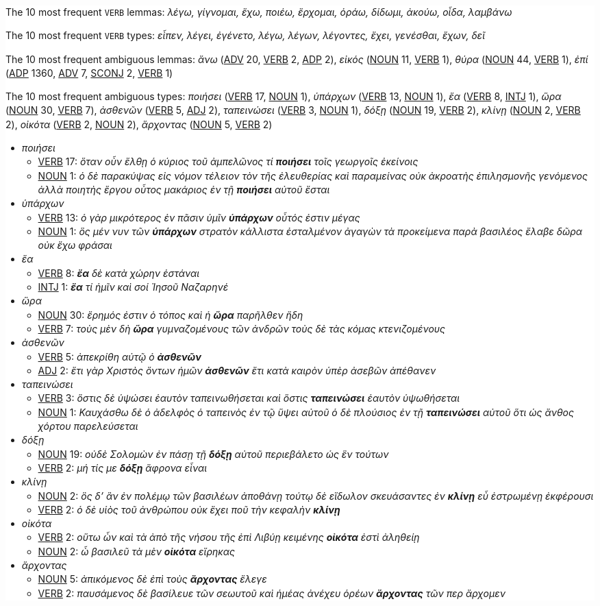 The 10 most frequent `VERB` lemmas: <em>λέγω, γίγνομαι, ἔχω, ποιέω, ἔρχομαι, ὁράω, δίδωμι, ἀκούω, οἶδα, λαμβάνω</em>

The 10 most frequent `VERB` types:  <em>εἶπεν, λέγει, ἐγένετο, λέγω, λέγων, λέγοντες, ἔχει, γενέσθαι, ἔχων, δεῖ</em>

The 10 most frequent ambiguous lemmas: <em>ἄνω</em> ([ADV]() 20, [VERB]() 2, [ADP]() 2), <em>εἰκός</em> ([NOUN]() 11, [VERB]() 1), <em>θύρα</em> ([NOUN]() 44, [VERB]() 1), <em>ἐπί</em> ([ADP]() 1360, [ADV]() 7, [SCONJ]() 2, [VERB]() 1)

The 10 most frequent ambiguous types:  <em>ποιήσει</em> ([VERB]() 17, [NOUN]() 1), <em>ὑπάρχων</em> ([VERB]() 13, [NOUN]() 1), <em>ἔα</em> ([VERB]() 8, [INTJ]() 1), <em>ὥρα</em> ([NOUN]() 30, [VERB]() 7), <em>ἀσθενῶν</em> ([VERB]() 5, [ADJ]() 2), <em>ταπεινώσει</em> ([VERB]() 3, [NOUN]() 1), <em>δόξῃ</em> ([NOUN]() 19, [VERB]() 2), <em>κλίνῃ</em> ([NOUN]() 2, [VERB]() 2), <em>οἰκότα</em> ([VERB]() 2, [NOUN]() 2), <em>ἄρχοντας</em> ([NOUN]() 5, [VERB]() 2)


* <em>ποιήσει</em>
  * [VERB]() 17: <em>ὅταν οὖν ἔλθῃ ὁ κύριος τοῦ ἀμπελῶνος τί <b>ποιήσει</b> τοῖς γεωργοῖς ἐκείνοις</em>
  * [NOUN]() 1: <em>ὁ δὲ παρακύψας εἰς νόμον τέλειον τὸν τῆς ἐλευθερίας καὶ παραμείνας οὐκ ἀκροατὴς ἐπιλησμονῆς γενόμενος ἀλλὰ ποιητὴς ἔργου οὗτος μακάριος ἐν τῇ <b>ποιήσει</b> αὐτοῦ ἔσται</em>
* <em>ὑπάρχων</em>
  * [VERB]() 13: <em>ὁ γὰρ μικρότερος ἐν πᾶσιν ὑμῖν <b>ὑπάρχων</b> οὗτός ἐστιν μέγας</em>
  * [NOUN]() 1: <em>ὃς μέν νυν τῶν <b>ὑπάρχων</b> στρατὸν κάλλιστα ἐσταλμένον ἀγαγὼν τὰ προκείμενα παρὰ βασιλέος ἔλαβε δῶρα οὐκ ἔχω φράσαι</em>
* <em>ἔα</em>
  * [VERB]() 8: <em><b>ἔα</b> δὲ κατὰ χώρην ἑστάναι</em>
  * [INTJ]() 1: <em><b>ἔα</b> τί ἡμῖν καὶ σοί Ἰησοῦ Ναζαρηνέ</em>
* <em>ὥρα</em>
  * [NOUN]() 30: <em>ἔρημός ἐστιν ὁ τόπος καὶ ἡ <b>ὥρα</b> παρῆλθεν ἤδη</em>
  * [VERB]() 7: <em>τοὺς μὲν δὴ <b>ὥρα</b> γυμναζομένους τῶν ἀνδρῶν τοὺς δὲ τὰς κόμας κτενιζομένους</em>
* <em>ἀσθενῶν</em>
  * [VERB]() 5: <em>ἀπεκρίθη αὐτῷ ὁ <b>ἀσθενῶν</b></em>
  * [ADJ]() 2: <em>ἔτι γὰρ Χριστὸς ὄντων ἡμῶν <b>ἀσθενῶν</b> ἔτι κατὰ καιρὸν ὑπὲρ ἀσεβῶν ἀπέθανεν</em>
* <em>ταπεινώσει</em>
  * [VERB]() 3: <em>ὅστις δὲ ὑψώσει ἑαυτὸν ταπεινωθήσεται καὶ ὅστις <b>ταπεινώσει</b> ἑαυτὸν ὑψωθήσεται</em>
  * [NOUN]() 1: <em>Καυχάσθω δὲ ὁ ἀδελφὸς ὁ ταπεινὸς ἐν τῷ ὕψει αὐτοῦ ὁ δὲ πλούσιος ἐν τῇ <b>ταπεινώσει</b> αὐτοῦ ὅτι ὡς ἄνθος χόρτου παρελεύσεται</em>
* <em>δόξῃ</em>
  * [NOUN]() 19: <em>οὐδὲ Σολομὼν ἐν πάσῃ τῇ <b>δόξῃ</b> αὐτοῦ περιεβάλετο ὡς ἓν τούτων</em>
  * [VERB]() 2: <em>μή τίς με <b>δόξῃ</b> ἄφρονα εἶναι</em>
* <em>κλίνῃ</em>
  * [NOUN]() 2: <em>ὃς δ’ ἂν ἐν πολέμῳ τῶν βασιλέων ἀποθάνῃ τούτῳ δὲ εἴδωλον σκευάσαντες ἐν <b>κλίνῃ</b> εὖ ἐστρωμένῃ ἐκφέρουσι</em>
  * [VERB]() 2: <em>ὁ δὲ υἱὸς τοῦ ἀνθρώπου οὐκ ἔχει ποῦ τὴν κεφαλὴν <b>κλίνῃ</b></em>
* <em>οἰκότα</em>
  * [VERB]() 2: <em>οὕτω ὦν καὶ τὰ ἀπὸ τῆς νήσου τῆς ἐπὶ Λιβύῃ κειμένης <b>οἰκότα</b> ἐστὶ ἀληθείῃ</em>
  * [NOUN]() 2: <em>ὦ βασιλεῦ τὰ μὲν <b>οἰκότα</b> εἴρηκας</em>
* <em>ἄρχοντας</em>
  * [NOUN]() 5: <em>ἀπικόμενος δὲ ἐπὶ τοὺς <b>ἄρχοντας</b> ἔλεγε</em>
  * [VERB]() 2: <em>παυσάμενος δὲ βασίλευε τῶν σεωυτοῦ καὶ ἡμέας ἀνέχευ ὁρέων <b>ἄρχοντας</b> τῶν περ ἄρχομεν</em>

